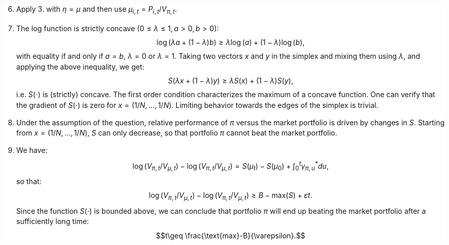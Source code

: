 
6. Apply 3. with $\eta=\mu$ and then use $\mu_{i,t}=P_{i,t}/V_{\pi,t}$.

7. The log function is strictly concave ($0\leq \lambda \leq 1,\, a>0,\, b>0$):
$$\log(\lambda a+(1-\lambda)b)\ge \lambda\log(a)+(1-\lambda)\log(b),$$
with equality if and only if $a=b$, $\lambda=0$ or $\lambda=1$.
Taking two vectors $x$ and $y$ in the simplex and mixing them using $\lambda$, and applying the above inequality, we get:
$$S(\lambda x+(1-\lambda)y)\geq \lambda S(x)+(1-\lambda)S(y),$$
i.e. $S(\cdot)$ is (strictly) concave. The first order condition characterizes the maximum of a concave function. One can verify that the gradient of $S(\cdot)$ is zero for $x=(1/N,\ldots,1/N)$. Limiting behavior towards the edges of the simplex is trivial.

8. Under the assumption of the question, relative performance of $\pi$ versus the market portfolio is driven by changes in $S$. Starting from $x=(1/N,\ldots,1/N)$, $S$ can only decrease, so that portfolio $\pi$ cannot beat the market portfolio.

9. We have:
$$\log(V_{\pi,t}/V_{\mu,t})-\log(V_{\pi,t}/V_{\mu,t})=S(\mu_{t})-S(\mu_{0})+\int_{0}^{t}\gamma^{*}_{\pi,u}du,$$
so that:
$$\log(V_{\pi,t}/V_{\mu,t})-\log(V_{\pi,t}/V_{\mu,t})\geq B-\text{max}(S)+\varepsilon t.$$
Since the function $S(\cdot)$ is bounded above, we can conclude that portfolio $\pi$ will end up beating the market portfolio after a sufficiently long time:
$$t\geq \frac{\text{max}-B}{\varepsilon}.$$
